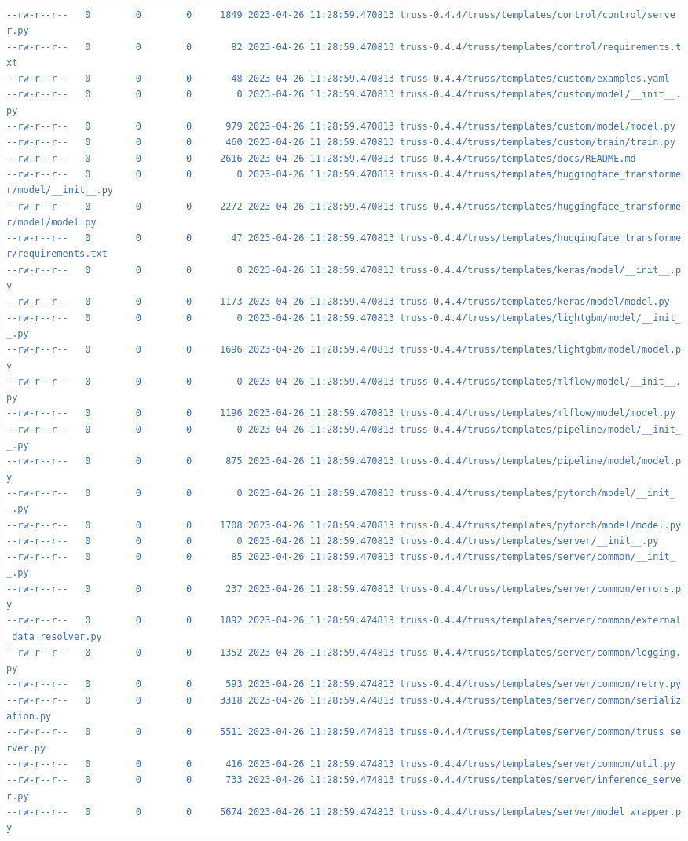 ```diff
--rw-r--r--   0        0        0     1849 2023-04-26 11:28:59.470813 truss-0.4.4/truss/templates/control/control/server.py
--rw-r--r--   0        0        0       82 2023-04-26 11:28:59.470813 truss-0.4.4/truss/templates/control/requirements.txt
--rw-r--r--   0        0        0       48 2023-04-26 11:28:59.470813 truss-0.4.4/truss/templates/custom/examples.yaml
--rw-r--r--   0        0        0        0 2023-04-26 11:28:59.470813 truss-0.4.4/truss/templates/custom/model/__init__.py
--rw-r--r--   0        0        0      979 2023-04-26 11:28:59.470813 truss-0.4.4/truss/templates/custom/model/model.py
--rw-r--r--   0        0        0      460 2023-04-26 11:28:59.470813 truss-0.4.4/truss/templates/custom/train/train.py
--rw-r--r--   0        0        0     2616 2023-04-26 11:28:59.470813 truss-0.4.4/truss/templates/docs/README.md
--rw-r--r--   0        0        0        0 2023-04-26 11:28:59.470813 truss-0.4.4/truss/templates/huggingface_transformer/model/__init__.py
--rw-r--r--   0        0        0     2272 2023-04-26 11:28:59.470813 truss-0.4.4/truss/templates/huggingface_transformer/model/model.py
--rw-r--r--   0        0        0       47 2023-04-26 11:28:59.470813 truss-0.4.4/truss/templates/huggingface_transformer/requirements.txt
--rw-r--r--   0        0        0        0 2023-04-26 11:28:59.470813 truss-0.4.4/truss/templates/keras/model/__init__.py
--rw-r--r--   0        0        0     1173 2023-04-26 11:28:59.470813 truss-0.4.4/truss/templates/keras/model/model.py
--rw-r--r--   0        0        0        0 2023-04-26 11:28:59.470813 truss-0.4.4/truss/templates/lightgbm/model/__init__.py
--rw-r--r--   0        0        0     1696 2023-04-26 11:28:59.470813 truss-0.4.4/truss/templates/lightgbm/model/model.py
--rw-r--r--   0        0        0        0 2023-04-26 11:28:59.470813 truss-0.4.4/truss/templates/mlflow/model/__init__.py
--rw-r--r--   0        0        0     1196 2023-04-26 11:28:59.470813 truss-0.4.4/truss/templates/mlflow/model/model.py
--rw-r--r--   0        0        0        0 2023-04-26 11:28:59.470813 truss-0.4.4/truss/templates/pipeline/model/__init__.py
--rw-r--r--   0        0        0      875 2023-04-26 11:28:59.470813 truss-0.4.4/truss/templates/pipeline/model/model.py
--rw-r--r--   0        0        0        0 2023-04-26 11:28:59.470813 truss-0.4.4/truss/templates/pytorch/model/__init__.py
--rw-r--r--   0        0        0     1708 2023-04-26 11:28:59.470813 truss-0.4.4/truss/templates/pytorch/model/model.py
--rw-r--r--   0        0        0        0 2023-04-26 11:28:59.470813 truss-0.4.4/truss/templates/server/__init__.py
--rw-r--r--   0        0        0       85 2023-04-26 11:28:59.470813 truss-0.4.4/truss/templates/server/common/__init__.py
--rw-r--r--   0        0        0      237 2023-04-26 11:28:59.470813 truss-0.4.4/truss/templates/server/common/errors.py
--rw-r--r--   0        0        0     1892 2023-04-26 11:28:59.474813 truss-0.4.4/truss/templates/server/common/external_data_resolver.py
--rw-r--r--   0        0        0     1352 2023-04-26 11:28:59.474813 truss-0.4.4/truss/templates/server/common/logging.py
--rw-r--r--   0        0        0      593 2023-04-26 11:28:59.474813 truss-0.4.4/truss/templates/server/common/retry.py
--rw-r--r--   0        0        0     3318 2023-04-26 11:28:59.474813 truss-0.4.4/truss/templates/server/common/serialization.py
--rw-r--r--   0        0        0     5511 2023-04-26 11:28:59.474813 truss-0.4.4/truss/templates/server/common/truss_server.py
--rw-r--r--   0        0        0      416 2023-04-26 11:28:59.474813 truss-0.4.4/truss/templates/server/common/util.py
--rw-r--r--   0        0        0      733 2023-04-26 11:28:59.474813 truss-0.4.4/truss/templates/server/inference_server.py
--rw-r--r--   0        0        0     5674 2023-04-26 11:28:59.474813 truss-0.4.4/truss/templates/server/model_wrapper.py
```